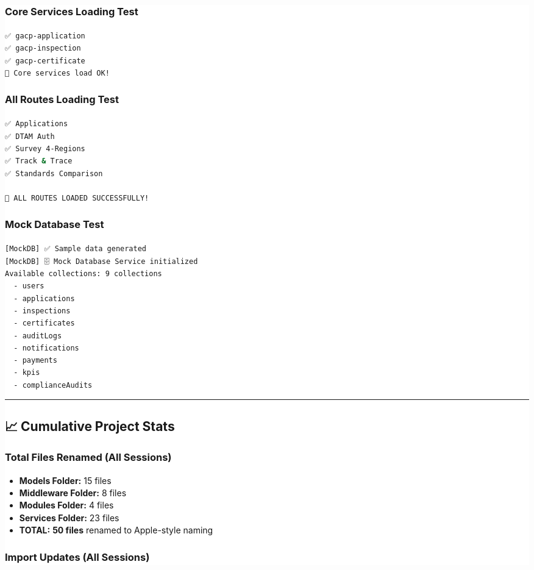### Core Services Loading Test

```bash
✅ gacp-application
✅ gacp-inspection
✅ gacp-certificate
🎉 Core services load OK!
```

### All Routes Loading Test

```bash
✅ Applications
✅ DTAM Auth
✅ Survey 4-Regions
✅ Track & Trace
✅ Standards Comparison

🎉 ALL ROUTES LOADED SUCCESSFULLY!
```

### Mock Database Test

```bash
[MockDB] ✅ Sample data generated
[MockDB] 🗄️ Mock Database Service initialized
Available collections: 9 collections
  - users
  - applications
  - inspections
  - certificates
  - auditLogs
  - notifications
  - payments
  - kpis
  - complianceAudits
```

---

## 📈 Cumulative Project Stats

### Total Files Renamed (All Sessions)

- **Models Folder:** 15 files
- **Middleware Folder:** 8 files
- **Modules Folder:** 4 files
- **Services Folder:** 23 files
- **TOTAL:** **50 files** renamed to Apple-style naming

### Import Updates (All Sessions)
